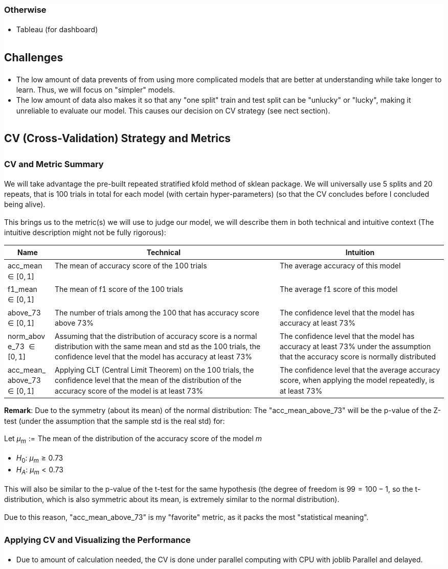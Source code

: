 ### Otherwise 

* Tableau (for dashboard)

## Challenges 

* The low amount of data prevents of from using more complicated models that are better at understanding while take longer to learn. Thus, we will focus on "simpler" models. 
* The low amount of data also makes it so that any "one split" train and test split can be "unlucky" or "lucky", making it unreliable to evaluate our model. This causes our decision on CV strategy (see nect section). 

## CV (Cross-Validation) Strategy and Metrics

### CV and Metric Summary 

We will take advantage the pre-built repeated stratified kfold method of sklean package. We will universally use 5 splits and 20 repeats, that is 100 trials in total for each model (with certain hyper-parameters) (so that the CV concludes before I concluded being alive). 

This brings us to the metric(s) we will use to judge our model, we will describe them in both technical and intuitive context (The intuitive description might not be fully rigorous): 

| Name | Technical | Intuition | 
|----------|-----------------------|------------------|
| acc_mean $\in [0,1]$ | The mean of accuracy score of the 100 trials | The average accuracy of this model |
| f1_mean $\in [0,1]$ | The mean of f1 score of the 100 trials | The average f1 score of this model| 
| above_73 $\in [0,1]$ | The number of trials among the 100 that has accuracy score above 73% | The confidence level that the model has accuracy at least 73% | 
| norm_above_73 $\in [0,1]$ | Assuming that the distribution of accuracy score is a normal distribution with the same mean and std as the 100 trials, the confidence level that the model has accuracy at least 73% | The confidence level that the model has accuracy at least 73% under the assumption that the accuracy score is normally distributed | 
| acc_mean_above_73 $\in [0,1]$ | Applying CLT (Central Limit Theorem) on the 100 trials, the confidence level that the mean of the distribution of the accuracy score of the model is at least 73% | The confidence level that the average accuracy score, when applying the model repeatedly, is at least 73% | 

**Remark**: Due to the symmetry (about its mean) of the normal distribution: The "acc_mean_above_73" will be the p-value of the Z-test (under the assumption that the sample std is the real std) for: 

Let $\mu_m:=\text{The mean of the distribution of the accuracy score of the model }m$
* $H_0$: $\mu_m\geq 0.73$
* $H_A$: $\mu_m<0.73$ 

This will also be similar to the p-value of the t-test for the same hypothesis (the degree of freedom is $99=100-1$, so the t-distribution, which is also symmetric about its mean, is extremely similar to the normal distribution). 

Due to this reason, "acc_mean_above_73" is my "favorite" metric, as it packs the most "statistical meaning". 

### Applying CV and Visualizing the Performance

* Due to amount of calculation needed, the CV is done under parallel computing with CPU with joblib Parallel and delayed. 

